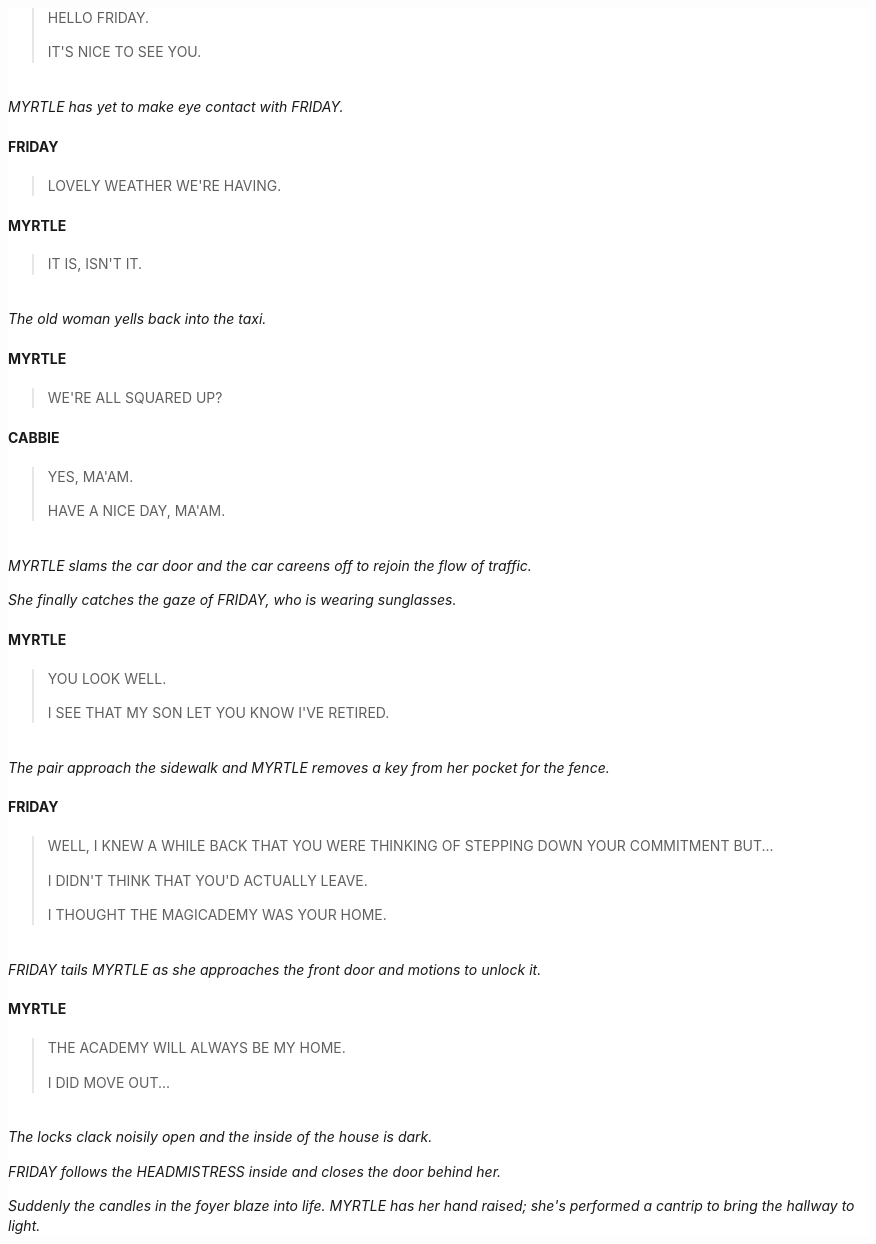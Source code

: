 > HELLO FRIDAY.
> 
> IT'S NICE TO SEE YOU.

<br><i>MYRTLE has yet to make eye contact with FRIDAY.</I>

#### FRIDAY

> LOVELY WEATHER WE'RE HAVING.

#### MYRTLE

> IT IS, ISN'T IT.

<BR><I>The old woman yells back into the taxi.</i>

#### MYRTLE 

> WE'RE ALL SQUARED UP?

#### CABBIE

> YES, MA'AM.
> 
> HAVE A NICE DAY, MA'AM.

<BR><I>MYRTLE slams the car door and the car careens off to rejoin the flow of traffic.</i>

<I>She finally catches the gaze of FRIDAY, who is wearing sunglasses.</i>

#### MYRTLE

> YOU LOOK WELL.
> 
> I SEE THAT MY SON LET YOU KNOW I'VE RETIRED.

<BR><I>The pair approach the sidewalk and MYRTLE removes a key from her pocket for the fence.</i>

#### FRIDAY

> WELL, I KNEW A WHILE BACK THAT YOU WERE THINKING OF STEPPING DOWN YOUR COMMITMENT BUT...
> 
> I DIDN'T THINK THAT YOU'D ACTUALLY LEAVE.
> 
> I THOUGHT THE MAGICADEMY WAS YOUR HOME.

<BR><I>FRIDAY tails MYRTLE as she approaches the front door and motions to unlock it.</i>

#### MYRTLE 

> THE ACADEMY WILL ALWAYS BE MY HOME.
> 
> I DID MOVE OUT...

<BR><I>The locks clack noisily open and the inside of the house is dark.</i>

<i>FRIDAY follows the HEADMISTRESS inside and closes the door behind her.</i>

<i>Suddenly the candles in the foyer blaze into life. MYRTLE has her hand raised; she's performed a cantrip to bring the hallway to light.</i>
